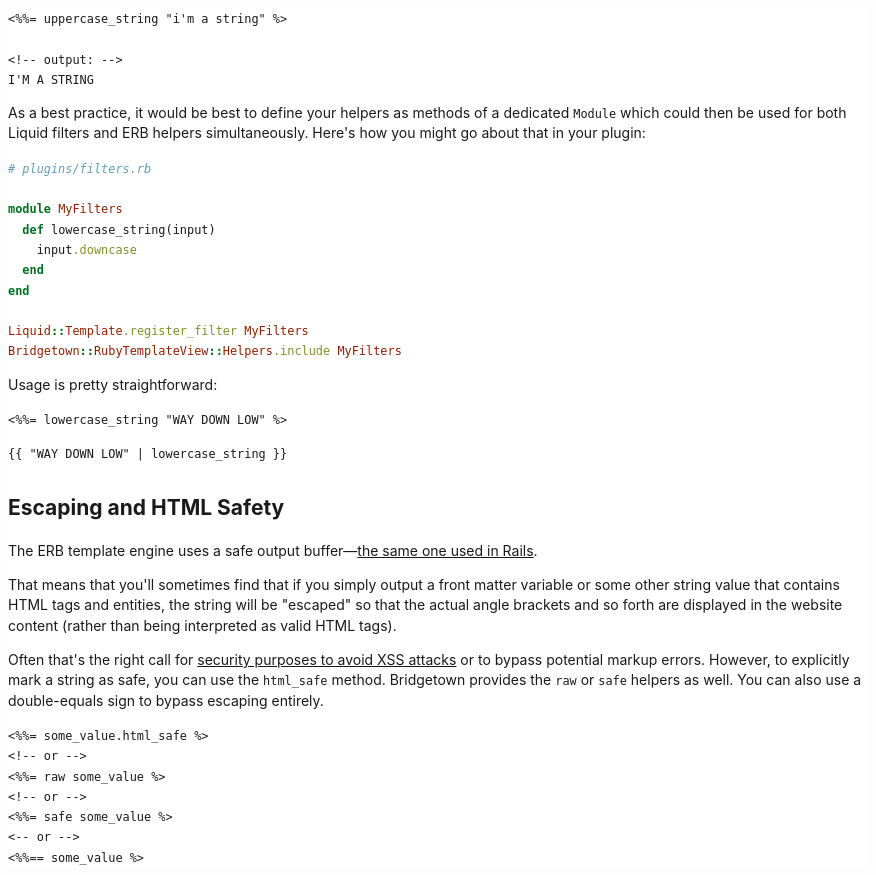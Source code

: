 ```eruby
<%%= uppercase_string "i'm a string" %>

<!-- output: -->
I'M A STRING
```

As a best practice, it would be best to define your helpers as methods of a dedicated `Module` which could then be used for both Liquid filters and ERB helpers simultaneously. Here's how you might go about that in your plugin:

```ruby
# plugins/filters.rb

module MyFilters
  def lowercase_string(input)
    input.downcase
  end
end

Liquid::Template.register_filter MyFilters
Bridgetown::RubyTemplateView::Helpers.include MyFilters
```

Usage is pretty straightforward:

```eruby
<%%= lowercase_string "WAY DOWN LOW" %>
```

```Liquid
{{ "WAY DOWN LOW" | lowercase_string }}
```

## Escaping and HTML Safety

The ERB template engine uses a safe output buffer—[the same one used in Rails](https://guides.rubyonrails.org/active_support_core_extensions.html#output-safety).

That means that you'll sometimes find that if you simply output a front matter variable or some other string value that contains HTML tags and entities, the string will be "escaped" so that the actual angle brackets and so forth are displayed in the website content (rather than being interpreted as valid HTML tags).

Often that's the right call for [security purposes to avoid XSS attacks](https://guides.rubyonrails.org/security.html#cross-site-scripting-xss) or to bypass potential markup errors. However, to explicitly mark a string as safe, you can use the `html_safe` method. Bridgetown provides the `raw` or `safe` helpers as well. You can also use a double-equals sign to bypass escaping entirely.

```erb
<%%= some_value.html_safe %>
<!-- or -->
<%%= raw some_value %>
<!-- or -->
<%%= safe some_value %>
<-- or -->
<%%== some_value %>
```
